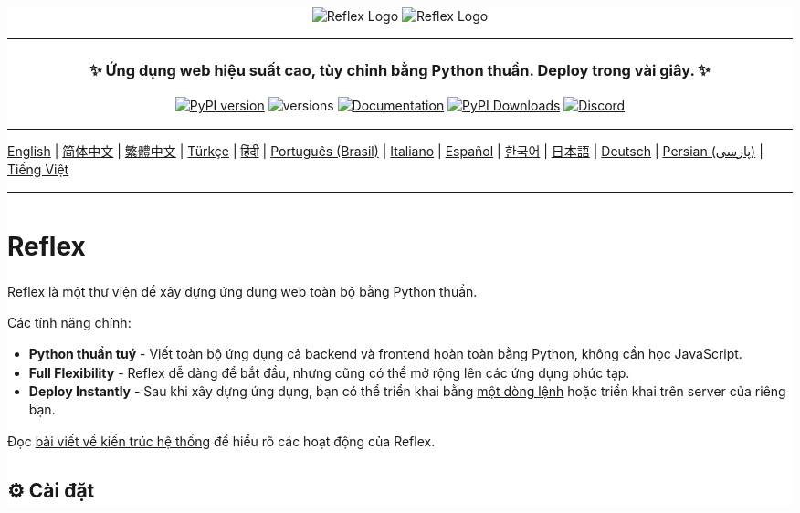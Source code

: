 <div align="center">
<img src="/docs/images/reflex_dark.svg#gh-light-mode-only" alt="Reflex Logo" width="300px">
<img src="/docs/images/reflex_light.svg#gh-dark-mode-only" alt="Reflex Logo" width="300px">

<hr>

### **✨ Ứng dụng web hiệu suất cao, tùy chỉnh bằng Python thuần. Deploy trong vài giây. ✨**

[![PyPI version](https://badge.fury.io/py/reflex.svg)](https://badge.fury.io/py/reflex)
![versions](https://img.shields.io/pypi/pyversions/reflex.svg)
[![Documentation](https://img.shields.io/badge/Documentation%20-Introduction%20-%20%23007ec6)](https://reflex.dev/docs/getting-started/introduction)
[![PyPI Downloads](https://static.pepy.tech/badge/reflex)](https://pepy.tech/projects/reflex)
[![Discord](https://img.shields.io/discord/1029853095527727165?color=%237289da&label=Discord)](https://discord.gg/T5WSbC2YtQ)

</div>

---

[English](https://github.com/reflex-dev/reflex/blob/main/README.md) | [简体中文](https://github.com/reflex-dev/reflex/blob/main/docs/zh/zh_cn/README.md) | [繁體中文](https://github.com/reflex-dev/reflex/blob/main/docs/zh/zh_tw/README.md) | [Türkçe](https://github.com/reflex-dev/reflex/blob/main/docs/tr/README.md) | [हिंदी](https://github.com/reflex-dev/reflex/blob/main/docs/in/README.md) | [Português (Brasil)](https://github.com/reflex-dev/reflex/blob/main/docs/pt/pt_br/README.md) | [Italiano](https://github.com/reflex-dev/reflex/blob/main/docs/it/README.md) | [Español](https://github.com/reflex-dev/reflex/blob/main/docs/es/README.md) | [한국어](https://github.com/reflex-dev/reflex/blob/main/docs/kr/README.md) | [日本語](https://github.com/reflex-dev/reflex/blob/main/docs/ja/README.md) | [Deutsch](https://github.com/reflex-dev/reflex/blob/main/docs/de/README.md) | [Persian (پارسی)](https://github.com/reflex-dev/reflex/blob/main/docs/pe/README.md) | [Tiếng Việt](https://github.com/reflex-dev/reflex/blob/main/docs/vi/README.md)

---

# Reflex

Reflex là một thư viện để xây dựng ứng dụng web toàn bộ bằng Python thuần.

Các tính năng chính:

- **Python thuần tuý** - Viết toàn bộ ứng dụng cả backend và frontend hoàn toàn bằng Python, không cần học JavaScript.
- **Full Flexibility** - Reflex dễ dàng để bắt đầu, nhưng cũng có thể mở rộng lên các ứng dụng phức tạp.
- **Deploy Instantly** - Sau khi xây dựng ứng dụng, bạn có thể triển khai bằng [một dòng lệnh](https://reflex.dev/docs/hosting/deploy-quick-start/) hoặc triển khai trên server của riêng bạn.

Đọc [bài viết về kiến trúc hệ thống](https://reflex.dev/blog/2024-03-21-reflex-architecture/#the-reflex-architecture) để hiểu rõ các hoạt động của Reflex.

## ⚙️ Cài đặt
